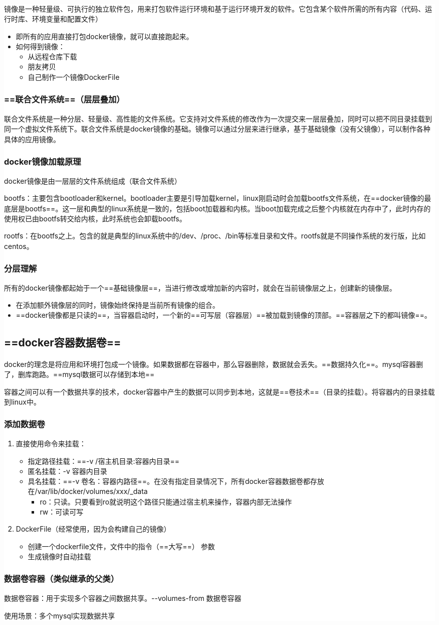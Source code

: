 镜像是一种轻量级、可执行的独立软件包，用来打包软件运行环境和基于运行环境开发的软件。它包含某个软件所需的所有内容（代码、运行时库、环境变量和配置文件）

- 即所有的应用直接打包docker镜像，就可以直接跑起来。
- 如何得到镜像：
  - 从远程仓库下载
  - 朋友拷贝
  - 自己制作一个镜像DockerFile

### ==联合文件系统==（层层叠加）

联合文件系统是一种分层、轻量级、高性能的文件系统。它支持对文件系统的修改作为一次提交来一层层叠加，同时可以把不同目录挂载到同一个虚拟文件系统下。联合文件系统是docker镜像的基础。镜像可以通过分层来进行继承，基于基础镜像（没有父镜像），可以制作各种具体的应用镜像。

### docker镜像加载原理

docker镜像是由一层层的文件系统组成（联合文件系统）

bootfs：主要包含bootloader和kernel。bootloader主要是引导加载kernel，linux刚启动时会加载bootfs文件系统，在==docker镜像的最底层是bootfs==。这一层和典型的linux系统是一致的，包括boot加载器和内核。当boot加载完成之后整个内核就在内存中了，此时内存的使用权已由bootfs转交给内核，此时系统也会卸载bootfs。

rootfs：在bootfs之上。包含的就是典型的linux系统中的/dev、/proc、/bin等标准目录和文件。rootfs就是不同操作系统的发行版，比如centos。

### 分层理解

所有的docker镜像都起始于一个==基础镜像层==，当进行修改或增加新的内容时，就会在当前镜像层之上，创建新的镜像层。

- 在添加额外镜像层的同时，镜像始终保持是当前所有镜像的组合。
- ==docker镜像都是只读的==，当容器启动时，一个新的==可写层（容器层）==被加载到镜像的顶部。==容器层之下的都叫镜像==。



## ==docker容器数据卷==

docker的理念是将应用和环境打包成一个镜像。如果数据都在容器中，那么容器删除，数据就会丢失。==数据持久化==。mysql容器删了，删库跑路。==mysql数据可以存储到本地==

容器之间可以有一个数据共享的技术，docker容器中产生的数据可以同步到本地，这就是==卷技术==（目录的挂载）。将容器内的目录挂载到linux中。

### 添加数据卷

1. 直接使用命令来挂载：
   - 指定路径挂载：==-v /宿主机目录:容器内目录==
   - 匿名挂载：-v 容器内目录
   - 具名挂载：==-v 卷名：容器内路径==。在没有指定目录情况下，所有docker容器数据卷都存放在/var/lib/docker/volumes/xxx/_data
     - ro：只读。只要看到ro就说明这个路径只能通过宿主机来操作，容器内部无法操作
     - rw：可读可写
2. DockerFile（经常使用，因为会构建自己的镜像）

   - 创建一个dockerfile文件，文件中的指令（==大写==） 参数
   - 生成镜像时自动挂载

### 数据卷容器（类似继承的父类）

数据卷容器：用于实现多个容器之间数据共享。--volumes-from 数据卷容器

使用场景：多个mysql实现数据共享
